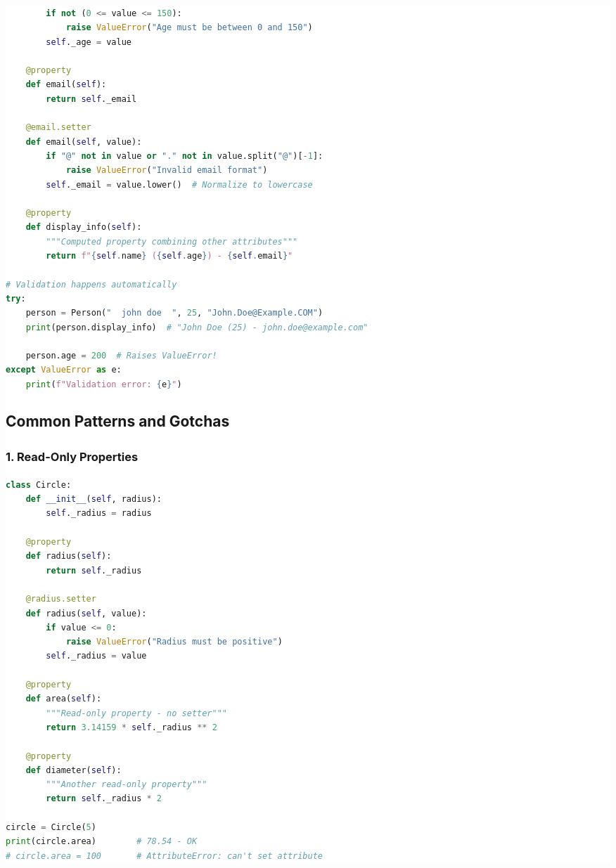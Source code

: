 ```python
        if not (0 <= value <= 150):
            raise ValueError("Age must be between 0 and 150")
        self._age = value
  
    @property
    def email(self):
        return self._email
  
    @email.setter
    def email(self, value):
        if "@" not in value or "." not in value.split("@")[-1]:
            raise ValueError("Invalid email format")
        self._email = value.lower()  # Normalize to lowercase
  
    @property
    def display_info(self):
        """Computed property combining other attributes"""
        return f"{self.name} ({self.age}) - {self.email}"

# Validation happens automatically
try:
    person = Person("  john doe  ", 25, "John.Doe@Example.COM")
    print(person.display_info)  # "John Doe (25) - john.doe@example.com"
  
    person.age = 200  # Raises ValueError!
except ValueError as e:
    print(f"Validation error: {e}")
```

## Common Patterns and Gotchas

### 1. Read-Only Properties

```python
class Circle:
    def __init__(self, radius):
        self._radius = radius
  
    @property
    def radius(self):
        return self._radius
  
    @radius.setter
    def radius(self, value):
        if value <= 0:
            raise ValueError("Radius must be positive")
        self._radius = value
  
    @property
    def area(self):
        """Read-only property - no setter"""
        return 3.14159 * self._radius ** 2
  
    @property
    def diameter(self):
        """Another read-only property"""
        return self._radius * 2

circle = Circle(5)
print(circle.area)        # 78.54 - OK
# circle.area = 100       # AttributeError: can't set attribute
```
